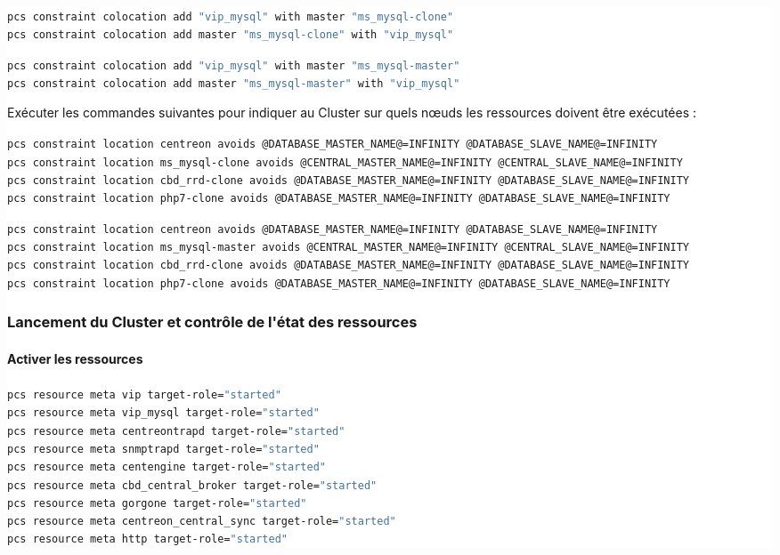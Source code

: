 ```bash
pcs constraint colocation add "vip_mysql" with master "ms_mysql-clone"
pcs constraint colocation add master "ms_mysql-clone" with "vip_mysql"
```


```bash
pcs constraint colocation add "vip_mysql" with master "ms_mysql-master"
pcs constraint colocation add master "ms_mysql-master" with "vip_mysql"
```



Exécuter les commandes suivantes pour indiquer au Cluster sur quels nœuds les ressources doivent être exécutées :



```bash
pcs constraint location centreon avoids @DATABASE_MASTER_NAME@=INFINITY @DATABASE_SLAVE_NAME@=INFINITY
pcs constraint location ms_mysql-clone avoids @CENTRAL_MASTER_NAME@=INFINITY @CENTRAL_SLAVE_NAME@=INFINITY
pcs constraint location cbd_rrd-clone avoids @DATABASE_MASTER_NAME@=INFINITY @DATABASE_SLAVE_NAME@=INFINITY
pcs constraint location php7-clone avoids @DATABASE_MASTER_NAME@=INFINITY @DATABASE_SLAVE_NAME@=INFINITY
```


```bash
pcs constraint location centreon avoids @DATABASE_MASTER_NAME@=INFINITY @DATABASE_SLAVE_NAME@=INFINITY
pcs constraint location ms_mysql-master avoids @CENTRAL_MASTER_NAME@=INFINITY @CENTRAL_SLAVE_NAME@=INFINITY
pcs constraint location cbd_rrd-clone avoids @DATABASE_MASTER_NAME@=INFINITY @DATABASE_SLAVE_NAME@=INFINITY
pcs constraint location php7-clone avoids @DATABASE_MASTER_NAME@=INFINITY @DATABASE_SLAVE_NAME@=INFINITY
```


### Lancement du Cluster et contrôle de l'état des ressources

#### Activer les ressources

```bash
pcs resource meta vip target-role="started"
pcs resource meta vip_mysql target-role="started"
pcs resource meta centreontrapd target-role="started"
pcs resource meta snmptrapd target-role="started"
pcs resource meta centengine target-role="started"
pcs resource meta cbd_central_broker target-role="started"
pcs resource meta gorgone target-role="started"
pcs resource meta centreon_central_sync target-role="started"
pcs resource meta http target-role="started"
```
